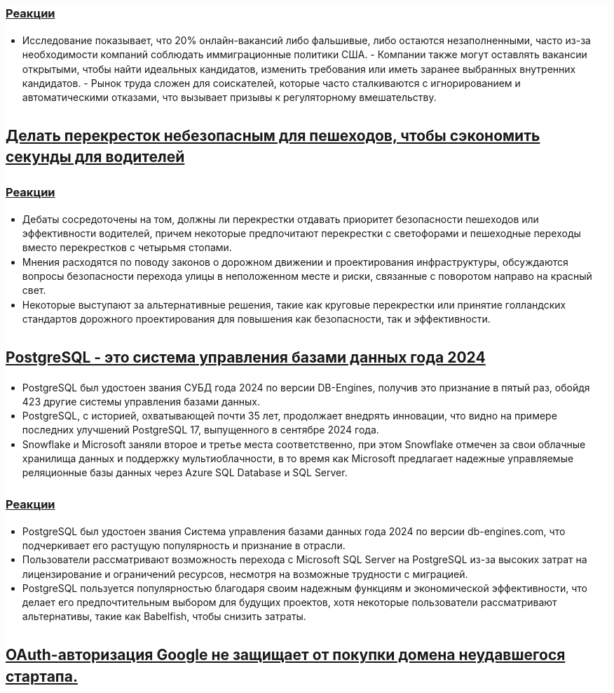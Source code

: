 ### [Реакции](https://news.ycombinator.com/item?id=42697783)

- Исследование показывает, что 20% онлайн-вакансий либо фальшивые, либо остаются незаполненными, часто из-за необходимости компаний соблюдать иммиграционные политики США. - Компании также могут оставлять вакансии открытыми, чтобы найти идеальных кандидатов, изменить требования или иметь заранее выбранных внутренних кандидатов. - Рынок труда сложен для соискателей, которые часто сталкиваются с игнорированием и автоматическими отказами, что вызывает призывы к регуляторному вмешательству.

## [Делать перекресток небезопасным для пешеходов, чтобы сэкономить секунды для водителей](https://collegetowns.substack.com/p/making-an-intersection-unsafe-for)

### [Реакции](https://news.ycombinator.com/item?id=42698557)

- Дебаты сосредоточены на том, должны ли перекрестки отдавать приоритет безопасности пешеходов или эффективности водителей, причем некоторые предпочитают перекрестки с светофорами и пешеходные переходы вместо перекрестков с четырьмя стопами.
- Мнения расходятся по поводу законов о дорожном движении и проектирования инфраструктуры, обсуждаются вопросы безопасности перехода улицы в неположенном месте и риски, связанные с поворотом направо на красный свет.
- Некоторые выступают за альтернативные решения, такие как круговые перекрестки или принятие голландских стандартов дорожного проектирования для повышения как безопасности, так и эффективности.

## [PostgreSQL - это система управления базами данных года 2024](https://db-engines.com/en/blog_post/109)

- PostgreSQL был удостоен звания СУБД года 2024 по версии DB-Engines, получив это признание в пятый раз, обойдя 423 другие системы управления базами данных.
- PostgreSQL, с историей, охватывающей почти 35 лет, продолжает внедрять инновации, что видно на примере последних улучшений PostgreSQL 17, выпущенного в сентябре 2024 года.
- Snowflake и Microsoft заняли второе и третье места соответственно, при этом Snowflake отмечен за свои облачные хранилища данных и поддержку мультиоблачности, в то время как Microsoft предлагает надежные управляемые реляционные базы данных через Azure SQL Database и SQL Server.

### [Реакции](https://news.ycombinator.com/item?id=42696080)

- PostgreSQL был удостоен звания Система управления базами данных года 2024 по версии db-engines.com, что подчеркивает его растущую популярность и признание в отрасли.
- Пользователи рассматривают возможность перехода с Microsoft SQL Server на PostgreSQL из-за высоких затрат на лицензирование и ограничений ресурсов, несмотря на возможные трудности с миграцией.
- PostgreSQL пользуется популярностью благодаря своим надежным функциям и экономической эффективности, что делает его предпочтительным выбором для будущих проектов, хотя некоторые пользователи рассматривают альтернативы, такие как Babelfish, чтобы снизить затраты.

## [OAuth-авторизация Google не защищает от покупки домена неудавшегося стартапа.](https://trufflesecurity.com/blog/millions-at-risk-due-to-google-s-oauth-flaw)
